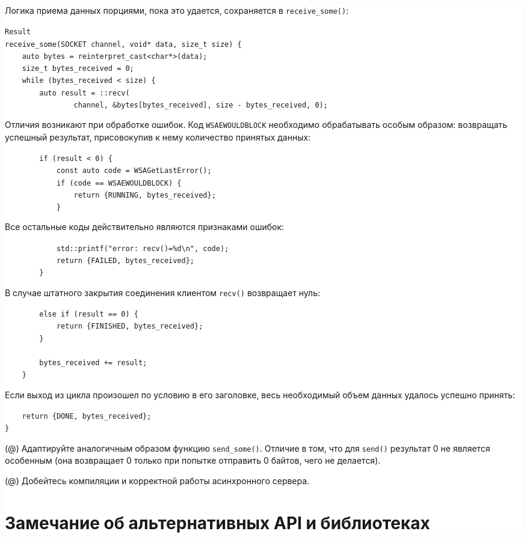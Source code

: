 Логика приема данных порциями, пока это удается, сохраняется в `receive_some()`:

```
Result
receive_some(SOCKET channel, void* data, size_t size) {
    auto bytes = reinterpret_cast<char*>(data);
    size_t bytes_received = 0;
    while (bytes_received < size) {
        auto result = ::recv(
                channel, &bytes[bytes_received], size - bytes_received, 0);
```

Отличия возникают при обработке ошибок.  Код `WSAEWOULDBLOCK` необходимо
обрабатывать особым образом: возвращать успешный результат, присовокупив к нему
количество принятых данных:
```
        if (result < 0) {
            const auto code = WSAGetLastError();
            if (code == WSAEWOULDBLOCK) {
                return {RUNNING, bytes_received};
            }
```

Все остальные коды действительно являются признаками ошибок:
```
            std::printf("error: recv()=%d\n", code);
            return {FAILED, bytes_received};
        }
```

В случае штатного закрытия соединения клиентом `recv()` возвращает нуль:
```
        else if (result == 0) {
            return {FINISHED, bytes_received};
        }

        bytes_received += result;
    }
```

Если выход из цикла произошел по условию в его заголовке, весь необходимый
объем данных удалось успешно принять:
```
    return {DONE, bytes_received};
}
```

(@) Адаптируйте аналогичным образом функцию `send_some()`.
    Отличие в том, что для `send()` результат 0 не является особенным
    (она возвращает 0 только при попытке отправить 0 байтов, чего не делается).

(@) Добейтесь компиляции и корректной работы асинхронного сервера.


# Замечание об альтернативных API и библиотеках


[man/ioctl]: http://man7.org/linux/man-pages/man2/ioctl.2.html
[msdn/ioctlsocket]: https://msdn.microsoft.com/en-us/library/windows/desktop/ms738573(v=vs.85).aspx
[man/poll]: http://man7.org/linux/man-pages/man2/poll.2.html
[msdn/WSAPoll]: https://msdn.microsoft.com/en-us/library/windows/desktop/ms741669(v=vs.85).aspx
[cppref/vector/erase]: http://en.cppreference.com/w/cpp/container/vector/erase
[cppref/fopen]: http://en.cppreference.com/w/cpp/io/c/fopen
[libuv]: http://libuv.org/
[asio]: https://www.boost.org/doc/libs/1_67_0/doc/html/boost_asio.html